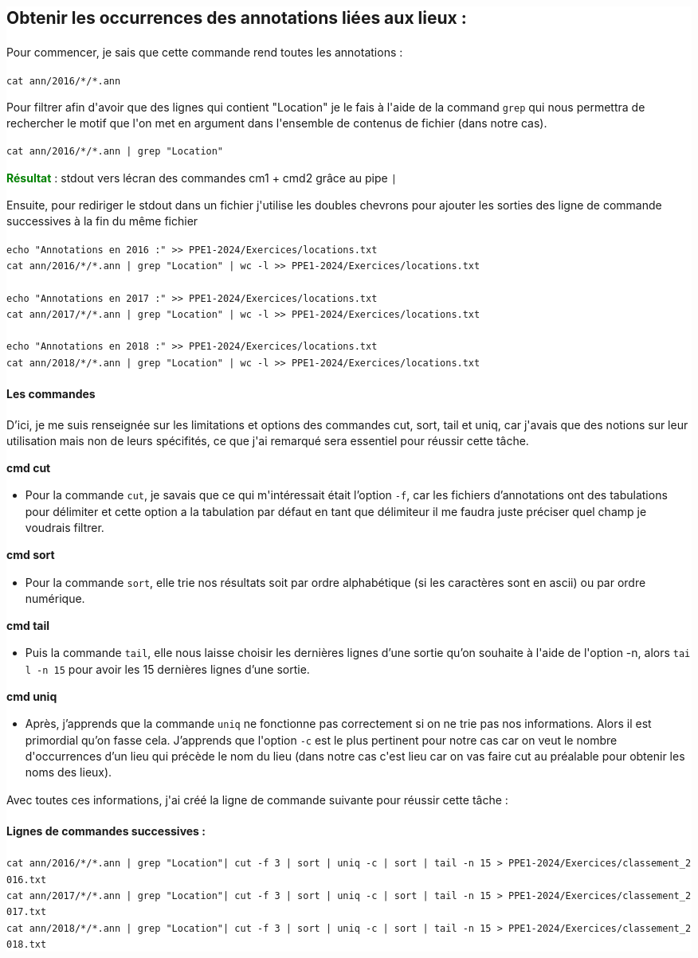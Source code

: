 
## **Obtenir les occurrences des annotations liées aux lieux :**
Pour commencer, je sais que cette commande rend toutes les annotations :

    cat ann/2016/*/*.ann 

Pour filtrer afin d'avoir que des lignes qui contient "Location" je le fais à l'aide de la command `grep` qui nous permettra de rechercher le motif que l'on met en argument dans l'ensemble de contenus de fichier (dans notre cas).

    cat ann/2016/*/*.ann | grep "Location"

  <span  style="color:green"><strong>Résultat</strong></span> : stdout vers lécran des commandes cm1 + cmd2 grâce au pipe `|`


Ensuite, pour rediriger le stdout dans un fichier j'utilise les doubles chevrons pour ajouter les sorties des ligne de commande successives à la fin du même fichier
	
	echo "Annotations en 2016 :" >> PPE1-2024/Exercices/locations.txt
	cat ann/2016/*/*.ann | grep "Location" | wc -l >> PPE1-2024/Exercices/locations.txt

	echo "Annotations en 2017 :" >> PPE1-2024/Exercices/locations.txt
	cat ann/2017/*/*.ann | grep "Location" | wc -l >> PPE1-2024/Exercices/locations.txt

	echo "Annotations en 2018 :" >> PPE1-2024/Exercices/locations.txt
	cat ann/2018/*/*.ann | grep "Location" | wc -l >> PPE1-2024/Exercices/locations.txt

#### Les commandes
D’ici, je me suis renseignée sur les limitations et options des commandes cut, sort, tail et uniq, car j'avais que des notions sur leur utilisation mais non de leurs spécifités, ce que j'ai remarqué sera essentiel pour réussir cette tâche.

**cmd cut**
- Pour la commande `cut`, je savais que ce qui m'intéressait était l’option `-f`, car les fichiers d’annotations ont des tabulations pour délimiter et cette option a la tabulation par défaut en tant que délimiteur il me faudra juste préciser quel champ je voudrais filtrer.

**cmd sort** 
- Pour la commande `sort`, elle trie nos résultats soit par ordre alphabétique (si les caractères sont en ascii) ou par ordre numérique.

**cmd tail**
- Puis la commande `tail`, elle nous laisse choisir les dernières lignes d’une sortie qu’on souhaite à l'aide de l'option -n, alors `tail -n 15` pour avoir les 15 dernières lignes d’une sortie.

**cmd uniq**
- Après, j’apprends que la commande `uniq` ne fonctionne pas correctement si on ne trie pas nos informations. Alors il est primordial qu’on fasse cela. J’apprends que l'option `-c` est le plus pertinent pour notre cas car on veut le nombre d'occurrences d’un lieu qui précède le nom du lieu (dans notre cas c'est lieu car on vas faire cut au préalable pour obtenir les noms des lieux).

  
 Avec toutes ces informations, j'ai créé la ligne de commande suivante pour réussir cette tâche :
#### Lignes de commandes successives :
    cat ann/2016/*/*.ann | grep "Location"| cut -f 3 | sort | uniq -c | sort | tail -n 15 > PPE1-2024/Exercices/classement_2016.txt
    cat ann/2017/*/*.ann | grep "Location"| cut -f 3 | sort | uniq -c | sort | tail -n 15 > PPE1-2024/Exercices/classement_2017.txt
    cat ann/2018/*/*.ann | grep "Location"| cut -f 3 | sort | uniq -c | sort | tail -n 15 > PPE1-2024/Exercices/classement_2018.txt
